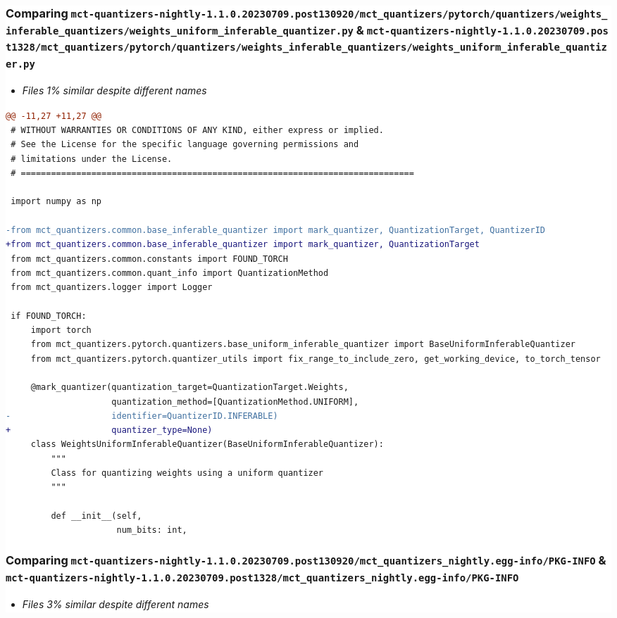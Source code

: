 ### Comparing `mct-quantizers-nightly-1.1.0.20230709.post130920/mct_quantizers/pytorch/quantizers/weights_inferable_quantizers/weights_uniform_inferable_quantizer.py` & `mct-quantizers-nightly-1.1.0.20230709.post1328/mct_quantizers/pytorch/quantizers/weights_inferable_quantizers/weights_uniform_inferable_quantizer.py`

 * *Files 1% similar despite different names*

```diff
@@ -11,27 +11,27 @@
 # WITHOUT WARRANTIES OR CONDITIONS OF ANY KIND, either express or implied.
 # See the License for the specific language governing permissions and
 # limitations under the License.
 # ==============================================================================
 
 import numpy as np
 
-from mct_quantizers.common.base_inferable_quantizer import mark_quantizer, QuantizationTarget, QuantizerID
+from mct_quantizers.common.base_inferable_quantizer import mark_quantizer, QuantizationTarget
 from mct_quantizers.common.constants import FOUND_TORCH
 from mct_quantizers.common.quant_info import QuantizationMethod
 from mct_quantizers.logger import Logger
 
 if FOUND_TORCH:
     import torch
     from mct_quantizers.pytorch.quantizers.base_uniform_inferable_quantizer import BaseUniformInferableQuantizer
     from mct_quantizers.pytorch.quantizer_utils import fix_range_to_include_zero, get_working_device, to_torch_tensor
 
     @mark_quantizer(quantization_target=QuantizationTarget.Weights,
                     quantization_method=[QuantizationMethod.UNIFORM],
-                    identifier=QuantizerID.INFERABLE)
+                    quantizer_type=None)
     class WeightsUniformInferableQuantizer(BaseUniformInferableQuantizer):
         """
         Class for quantizing weights using a uniform quantizer
         """
 
         def __init__(self,
                      num_bits: int,
```

### Comparing `mct-quantizers-nightly-1.1.0.20230709.post130920/mct_quantizers_nightly.egg-info/PKG-INFO` & `mct-quantizers-nightly-1.1.0.20230709.post1328/mct_quantizers_nightly.egg-info/PKG-INFO`

 * *Files 3% similar despite different names*

